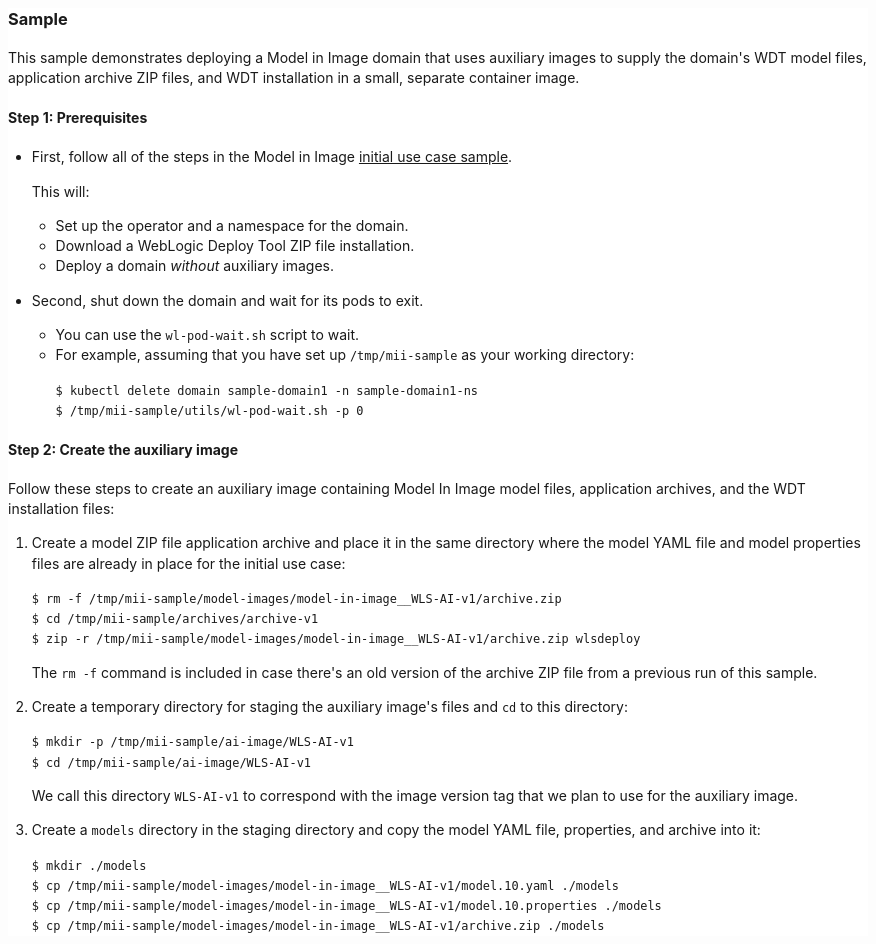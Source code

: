 ### Sample

This sample demonstrates deploying a Model in Image domain that uses
auxiliary images to supply the domain's WDT model files,
application archive ZIP files, and WDT installation in a small, separate
container image.

#### Step 1: Prerequisites

- First, follow all of the steps in the Model in Image
  [initial use case sample](/weblogic-kubernetes-operator/samples/domains/model-in-image/initial/).

  This will:

  - Set up the operator and a namespace for the domain.
  - Download a WebLogic Deploy Tool ZIP file installation.
  - Deploy a domain _without_ auxiliary images.

- Second, shut down the domain and wait for its pods to exit.
  - You can use the `wl-pod-wait.sh` script to wait.
  - For example, assuming that
    you have set up `/tmp/mii-sample` as your working directory:
    ```shell
    $ kubectl delete domain sample-domain1 -n sample-domain1-ns
    $ /tmp/mii-sample/utils/wl-pod-wait.sh -p 0
    ```

#### Step 2: Create the auxiliary image

Follow these steps to create an auxiliary image containing
Model In Image model files, application archives, and the WDT installation files:

1. Create a model ZIP file application archive and place it in the same directory
   where the model YAML file and model properties files are already in place
   for the initial use case:
   ```shell
   $ rm -f /tmp/mii-sample/model-images/model-in-image__WLS-AI-v1/archive.zip
   $ cd /tmp/mii-sample/archives/archive-v1
   $ zip -r /tmp/mii-sample/model-images/model-in-image__WLS-AI-v1/archive.zip wlsdeploy
   ```
   The `rm -f` command is included in case there's an
   old version of the archive ZIP file from a
   previous run of this sample.

1. Create a temporary directory for staging the auxiliary image's files and `cd` to this directory:
   ```shell
   $ mkdir -p /tmp/mii-sample/ai-image/WLS-AI-v1
   $ cd /tmp/mii-sample/ai-image/WLS-AI-v1
   ```
   We call this directory `WLS-AI-v1` to correspond with the image version tag that we plan to use for the auxiliary image.

1. Create a `models` directory in the staging directory and copy the model YAML file, properties, and archive into it:
   ```shell
   $ mkdir ./models
   $ cp /tmp/mii-sample/model-images/model-in-image__WLS-AI-v1/model.10.yaml ./models
   $ cp /tmp/mii-sample/model-images/model-in-image__WLS-AI-v1/model.10.properties ./models
   $ cp /tmp/mii-sample/model-images/model-in-image__WLS-AI-v1/archive.zip ./models
   ```
